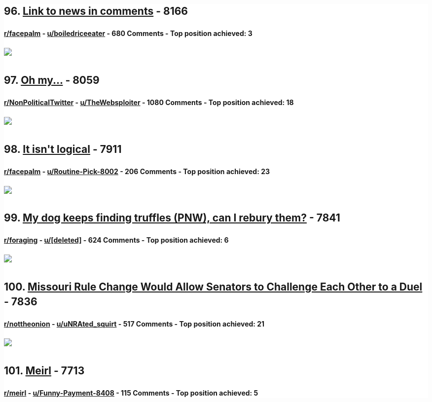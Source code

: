 ## 96. [Link to news in comments](http://reddit.com/r/facepalm/comments/19f7lzo/link_to_news_in_comments/) - 8166
#### [r/facepalm](http://reddit.com/r/facepalm) - [u/boiledriceeater](http://reddit.com/u/boiledriceeater) - 680 Comments - Top position achieved: 3

<a href="https://i.redd.it/p7oli0korkec1.jpeg"><img src="https://b.thumbs.redditmedia.com/BTgUCDe7KE0mqV0PpwbaQwgAWB_X9K08nGEj0cvoRkI.jpg"></img></a>

## 97. [Oh my...](http://reddit.com/r/NonPoliticalTwitter/comments/19f9p26/oh_my/) - 8059
#### [r/NonPoliticalTwitter](http://reddit.com/r/NonPoliticalTwitter) - [u/TheWebsploiter](http://reddit.com/u/TheWebsploiter) - 1080 Comments - Top position achieved: 18

<a href="https://i.redd.it/hlwfmlp0clec1.jpeg"><img src="https://a.thumbs.redditmedia.com/LOJRkEjrN4FSLYIlu-krvH8tsfuWYVAUnfPqZjuUAq4.jpg"></img></a>

## 98. [It isn't logical](http://reddit.com/r/facepalm/comments/19f0ad8/it_isnt_logical/) - 7911
#### [r/facepalm](http://reddit.com/r/facepalm) - [u/Routine-Pick-8002](http://reddit.com/u/Routine-Pick-8002) - 206 Comments - Top position achieved: 23

<a href="https://i.redd.it/jlafgdhheiec1.png"><img src="https://a.thumbs.redditmedia.com/mTGz42VkMpbnJPLgmZkhoVhD-5I6LVV14SHDfG2UlE0.jpg"></img></a>

## 99. [My dog keeps finding truffles (PNW), can I rebury them?](http://reddit.com/r/foraging/comments/19fn9mv/my_dog_keeps_finding_truffles_pnw_can_i_rebury/) - 7841
#### [r/foraging](http://reddit.com/r/foraging) - [u/[deleted]](http://reddit.com/u/[deleted]) - 624 Comments - Top position achieved: 6

<a href="https://www.reddit.com/gallery/19fn9mv"><img src="https://b.thumbs.redditmedia.com/iQuIkHXKljMezUqrq1NQrYpw8D0_LyZuGQ6RvDYsJ5o.jpg"></img></a>

## 100. [Missouri Rule Change Would Allow Senators to Challenge Each Other to a Duel](http://reddit.com/r/nottheonion/comments/19fh15c/missouri_rule_change_would_allow_senators_to/) - 7836
#### [r/nottheonion](http://reddit.com/r/nottheonion) - [u/uNRAted_squirt](http://reddit.com/u/uNRAted_squirt) - 517 Comments - Top position achieved: 21

<a href="https://www.newsweek.com/missouri-republican-senators-duel-nick-schroer-1863838#:~:text=A%20member%20of%20the%20Missouri,to%20settle%20grievances%20through%20physicality"><img src="https://b.thumbs.redditmedia.com/vh8_SH4c6xpgOnLG-Y37suxx5n2oJtue9jq-aNozMfA.jpg"></img></a>

## 101. [Meirl](http://reddit.com/r/meirl/comments/19f0jft/meirl/) - 7713
#### [r/meirl](http://reddit.com/r/meirl) - [u/Funny-Payment-8408](http://reddit.com/u/Funny-Payment-8408) - 115 Comments - Top position achieved: 5
